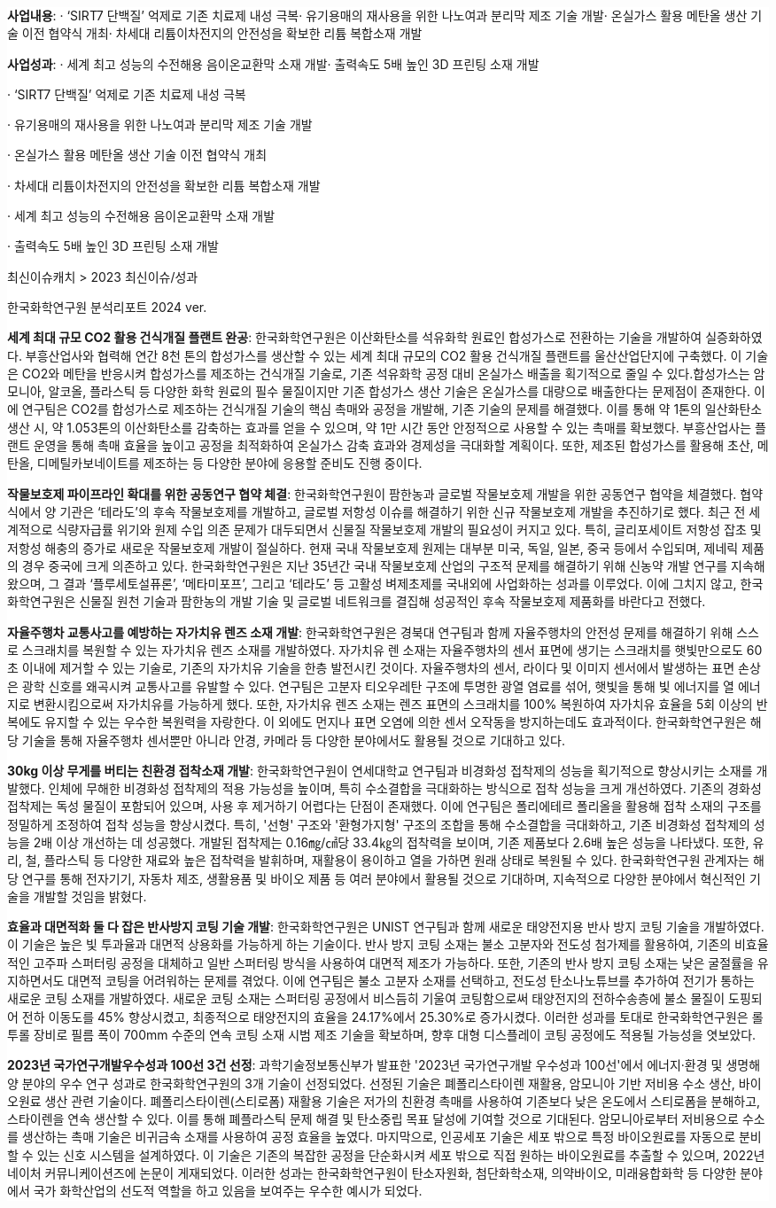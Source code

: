 **사업내용**: · ‘SIRT7 단백질’ 억제로 기존 치료제 내성 극복· 유기용매의 재사용을 위한 나노여과 분리막 제조 기술 개발· 온실가스 활용 메탄올 생산 기술 이전 협약식 개최· 차세대 리튬이차전지의 안전성을 확보한 리튬 복합소재 개발

**사업성과**: · 세계 최고 성능의 수전해용 음이온교환막 소재 개발· 출력속도 5배 높인 3D 프린팅 소재 개발

· ‘SIRT7 단백질’ 억제로 기존 치료제 내성 극복

· 유기용매의 재사용을 위한 나노여과 분리막 제조 기술 개발

· 온실가스 활용 메탄올 생산 기술 이전 협약식 개최

· 차세대 리튬이차전지의 안전성을 확보한 리튬 복합소재 개발

· 세계 최고 성능의 수전해용 음이온교환막 소재 개발

· 출력속도 5배 높인 3D 프린팅 소재 개발

최신이슈캐치 > 2023 최신이슈/성과

한국화학연구원 분석리포트 2024 ver.

**세계 최대 규모 CO2 활용 건식개질 플랜트 완공**: 한국화학연구원은 이산화탄소를 석유화학 원료인 합성가스로 전환하는 기술을 개발하여 실증화하였다. 부흥산업사와 협력해 연간 8천 톤의 합성가스를 생산할 수 있는 세계 최대 규모의 CO2 활용 건식개질 플랜트를 울산산업단지에 구축했다. 이 기술은 CO2와 메탄을 반응시켜 합성가스를 제조하는 건식개질 기술로, 기존 석유화학 공정 대비 온실가스 배출을 획기적으로 줄일 수 있다.합성가스는 암모니아, 알코올, 플라스틱 등 다양한 화학 원료의 필수 물질이지만 기존 합성가스 생산 기술은 온실가스를 대량으로 배출한다는 문제점이 존재한다. 이에 연구팀은 CO2를 합성가스로 제조하는 건식개질 기술의 핵심 촉매와 공정을 개발해, 기존 기술의 문제를 해결했다. 이를 통해 약 1톤의 일산화탄소 생산 시, 약 1.053톤의 이산화탄소를 감축하는 효과를 얻을 수 있으며, 약 1만 시간 동안 안정적으로 사용할 수 있는 촉매를 확보했다. 부흥산업사는 플랜트 운영을 통해 촉매 효율을 높이고 공정을 최적화하여 온실가스 감축 효과와 경제성을 극대화할 계획이다. 또한, 제조된 합성가스를 활용해 초산, 메탄올, 디메틸카보네이트를 제조하는 등 다양한 분야에 응용할 준비도 진행 중이다.

**작물보호제 파이프라인 확대를 위한 공동연구 협약 체결**: 한국화학연구원이 팜한농과 글로벌 작물보호제 개발을 위한 공동연구 협약을 체결했다. 협약식에서 양 기관은 ‘테라도’의 후속 작물보호제를 개발하고, 글로벌 저항성 이슈를 해결하기 위한 신규 작물보호제 개발을 추진하기로 했다. 최근 전 세계적으로 식량자급률 위기와 원제 수입 의존 문제가 대두되면서 신물질 작물보호제 개발의 필요성이 커지고 있다. 특히, 글리포세이트 저항성 잡초 및 저항성 해충의 증가로 새로운 작물보호제 개발이 절실하다. 현재 국내 작물보호제 원제는 대부분 미국, 독일, 일본, 중국 등에서 수입되며, 제네릭 제품의 경우 중국에 크게 의존하고 있다. 한국화학연구원은 지난 35년간 국내 작물보호제 산업의 구조적 문제를 해결하기 위해 신농약 개발 연구를 지속해왔으며, 그 결과 ‘플루세토설퓨론’, ‘메타미포프’, 그리고 ‘테라도’ 등 고활성 벼제초제를 국내외에 사업화하는 성과를 이루었다. 이에 그치지 않고, 한국화학연구원은 신물질 원천 기술과 팜한농의 개발 기술 및 글로벌 네트워크를 결집해 성공적인 후속 작물보호제 제품화를 바란다고 전했다.

**자율주행차 교통사고를 예방하는 자가치유 렌즈 소재 개발**: 한국화학연구원은 경북대 연구팀과 함께 자율주행차의 안전성 문제를 해결하기 위해 스스로 스크래치를 복원할 수 있는 자가치유 렌즈 소재를 개발하였다. 자가치유 렌 소재는 자율주행차의 센서 표면에 생기는 스크래치를 햇빛만으로도 60초 이내에 제거할 수 있는 기술로, 기존의 자가치유 기술을 한층 발전시킨 것이다. 자율주행차의 센서, 라이다 및 이미지 센서에서 발생하는 표면 손상은 광학 신호를 왜곡시켜 교통사고를 유발할 수 있다. 연구팀은 고분자 티오우레탄 구조에 투명한 광열 염료를 섞어, 햇빛을 통해 빛 에너지를 열 에너지로 변환시킴으로써 자가치유를 가능하게 했다. 또한, 자가치유 렌즈 소재는 렌즈 표면의 스크래치를 100% 복원하여 자가치유 효율을 5회 이상의 반복에도 유지할 수 있는 우수한 복원력을 자랑한다. 이 외에도 먼지나 표면 오염에 의한 센서 오작동을 방지하는데도 효과적이다. 한국화학연구원은 해당 기술을 통해 자율주행차 센서뿐만 아니라 안경, 카메라 등 다양한 분야에서도 활용될 것으로 기대하고 있다.

**30kg 이상 무게를 버티는 친환경 접착소재 개발**: 한국화학연구원이 연세대학교 연구팀과 비경화성 접착제의 성능을 획기적으로 향상시키는 소재를 개발했다. 인체에 무해한 비경화성 접착제의 적용 가능성을 높이며, 특히 수소결합을 극대화하는 방식으로 접착 성능을 크게 개선하였다. 기존의 경화성 접착제는 독성 물질이 포함되어 있으며, 사용 후 제거하기 어렵다는 단점이 존재했다. 이에 연구팀은 폴리에테르 폴리올을 활용해 접착 소재의 구조를 정밀하게 조정하여 접착 성능을 향상시켰다. 특히, '선형' 구조와 '환형가지형' 구조의 조합을 통해 수소결합을 극대화하고, 기존 비경화성 접착제의 성능을 2배 이상 개선하는 데 성공했다. 개발된 접착제는 0.16㎎/㎠당 33.4㎏의 접착력을 보이며, 기존 제품보다 2.6배 높은 성능을 나타냈다. 또한, 유리, 철, 플라스틱 등 다양한 재료와 높은 접착력을 발휘하며, 재활용이 용이하고 열을 가하면 원래 상태로 복원될 수 있다. 한국화학연구원 관계자는 해당 연구를 통해 전자기기, 자동차 제조, 생활용품 및 바이오 제품 등 여러 분야에서 활용될 것으로 기대하며, 지속적으로 다양한 분야에서 혁신적인 기술을 개발할 것임을 밝혔다.

**효율과 대면적화 둘 다 잡은 반사방지 코팅 기술 개발**: 한국화학연구원은 UNIST 연구팀과 함께 새로운 태양전지용 반사 방지 코팅 기술을 개발하였다. 이 기술은 높은 빛 투과율과 대면적 상용화를 가능하게 하는 기술이다. 반사 방지 코팅 소재는 불소 고분자와 전도성 첨가제를 활용하여, 기존의 비효율적인 고주파 스퍼터링 공정을 대체하고 일반 스퍼터링 방식을 사용하여 대면적 제조가 가능하다. 또한, 기존의 반사 방지 코팅 소재는 낮은 굴절률을 유지하면서도 대면적 코팅을 어려워하는 문제를 겪었다. 이에 연구팀은 불소 고분자 소재를 선택하고, 전도성 탄소나노튜브를 추가하여 전기가 통하는 새로운 코팅 소재를 개발하였다. 새로운 코팅 소재는 스퍼터링 공정에서 비스듬히 기울여 코팅함으로써 태양전지의 전하수송층에 불소 물질이 도핑되어 전하 이동도를 45% 향상시켰고, 최종적으로 태양전지의 효율을 24.17%에서 25.30%로 증가시켰다. 이러한 성과를 토대로 한국화학연구원은 롤투롤 장비로 필름 폭이 700mm 수준의 연속 코팅 소재 시범 제조 기술을 확보하며, 향후 대형 디스플레이 코팅 공정에도 적용될 가능성을 엿보았다.

**2023년 국가연구개발우수성과 100선 3건 선정**: 과학기술정보통신부가 발표한 '2023년 국가연구개발 우수성과 100선'에서 에너지·환경 및 생명해양 분야의 우수 연구 성과로 한국화학연구원의 3개 기술이 선정되었다. 선정된 기술은 폐폴리스타이렌 재활용, 암모니아 기반 저비용 수소 생산, 바이오원료 생산 관련 기술이다. 폐폴리스타이렌(스티로폼) 재활용 기술은 저가의 친환경 촉매를 사용하여 기존보다 낮은 온도에서 스티로폼을 분해하고, 스타이렌을 연속 생산할 수 있다. 이를 통해 폐플라스틱 문제 해결 및 탄소중립 목표 달성에 기여할 것으로 기대된다. 암모니아로부터 저비용으로 수소를 생산하는 촉매 기술은 비귀금속 소재를 사용하여 공정 효율을 높였다. 마지막으로, 인공세포 기술은 세포 밖으로 특정 바이오원료를 자동으로 분비할 수 있는 신호 시스템을 설계하였다. 이 기술은 기존의 복잡한 공정을 단순화시켜 세포 밖으로 직접 원하는 바이오원료를 추출할 수 있으며, 2022년 네이처 커뮤니케이션즈에 논문이 게재되었다. 이러한 성과는 한국화학연구원이 탄소자원화, 첨단화학소재, 의약바이오, 미래융합화학 등 다양한 분야에서 국가 화학산업의 선도적 역할을 하고 있음을 보여주는 우수한 예시가 되었다.
